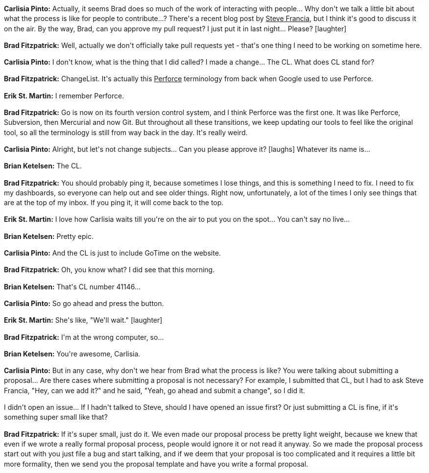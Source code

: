 **Carlisia Pinto:** Actually, it seems Brad does so much of the work of interacting with people... Why don't we talk a little bit about what the process is like for people to contribute...? There's a recent blog post by [Steve Francia](https://twitter.com/spf13), but I think it's good to discuss it on the air. By the way, Brad, can you approve my pull request? I just put it in last night... Please? \[laughter\]

**Brad Fitzpatrick:** Well, actually we don't officially take pull requests yet - that's one thing I need to be working on sometime here.

**Carlisia Pinto:** I don't know, what is the thing that I did called? I made a change... The CL. What does CL stand for?

**Brad Fitzpatrick:** ChangeList. It's actually this [Perforce](https://en.wikipedia.org/wiki/Perforce) terminology from back when Google used to use Perforce.

**Erik St. Martin:** I remember Perforce.

**Brad Fitzpatrick:** Go is now on its fourth version control system, and I think Perforce was the first one. It was like Perforce, Subversion, then Mercurial and now Git. But throughout all these transitions, we keep updating our tools to feel like the original tool, so all the terminology is still from way back in the day. It's really weird.

**Carlisia Pinto:** Alright, but let's not change subjects... Can you please approve it? \[laughs\] Whatever its name is...

**Brian Ketelsen:** The CL.

**Brad Fitzpatrick:** You should probably ping it, because sometimes I lose things, and this is something I need to fix. I need to fix my dashboards, so everyone can help out and see older things. Right now, unfortunately, a lot of the times I only see things that are at the top of my inbox. If you ping it, it will come back to the top.

**Erik St. Martin:** I love how Carlisia waits till you're on the air to put you on the spot... You can't say no live...

**Brian Ketelsen:** Pretty epic.

**Carlisia Pinto:** And the CL is just to include GoTime on the website.

**Brad Fitzpatrick:** Oh, you know what? I did see that this morning.

**Brian Ketelsen:** That's CL number 41146...

**Carlisia Pinto:** So go ahead and press the button.

**Erik St. Martin:** She's like, "We'll wait." \[laughter\]

**Brad Fitzpatrick:** I'm at the wrong computer, so...

**Brian Ketelsen:** You're awesome, Carlisia.

**Carlisia Pinto:** But in any case, why don't we hear from Brad what the process is like? You were talking about submitting a proposal... Are there cases where submitting a proposal is not necessary? For example, I submitted that CL, but I had to ask Steve Francia, "Hey, can we add it?" and he said, "Yeah, go ahead and submit a change", so I did it.

I didn't open an issue... If I hadn't talked to Steve, should I have opened an issue first? Or just submitting a CL is fine, if it's something super small like that?

**Brad Fitzpatrick:** If it's super small, just do it. We even made our proposal process be pretty light weight, because we knew that even if we wrote a really formal proposal process, people would ignore it or not read it anyway. So we made the proposal process start out with you just file a bug and start talking, and if we deem that your proposal is too complicated and it requires a little bit more formality, then we send you the proposal template and have you write a formal proposal.
